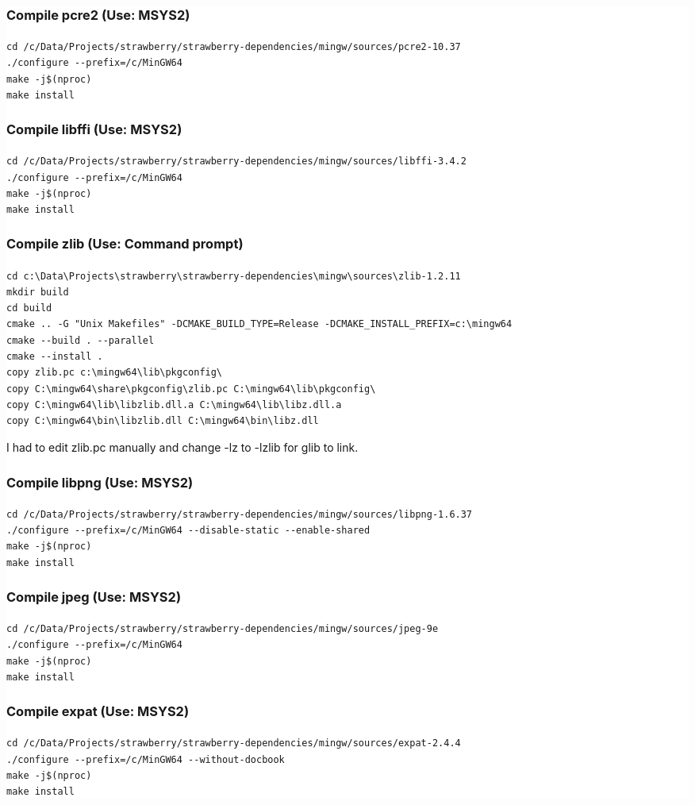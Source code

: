 
### Compile pcre2 (Use: MSYS2)

    cd /c/Data/Projects/strawberry/strawberry-dependencies/mingw/sources/pcre2-10.37
	./configure --prefix=/c/MinGW64
    make -j$(nproc)
	make install


### Compile libffi (Use: MSYS2)

    cd /c/Data/Projects/strawberry/strawberry-dependencies/mingw/sources/libffi-3.4.2
	./configure --prefix=/c/MinGW64
    make -j$(nproc)
	make install


### Compile zlib (Use: Command prompt)

    cd c:\Data\Projects\strawberry\strawberry-dependencies\mingw\sources\zlib-1.2.11
	mkdir build
	cd build
	cmake .. -G "Unix Makefiles" -DCMAKE_BUILD_TYPE=Release -DCMAKE_INSTALL_PREFIX=c:\mingw64
	cmake --build . --parallel
	cmake --install .
	copy zlib.pc c:\mingw64\lib\pkgconfig\
	copy C:\mingw64\share\pkgconfig\zlib.pc C:\mingw64\lib\pkgconfig\
	copy C:\mingw64\lib\libzlib.dll.a C:\mingw64\lib\libz.dll.a
	copy C:\mingw64\bin\libzlib.dll C:\mingw64\bin\libz.dll

I had to edit zlib.pc manually and change -lz to -lzlib for glib to link.


### Compile libpng (Use: MSYS2)

    cd /c/Data/Projects/strawberry/strawberry-dependencies/mingw/sources/libpng-1.6.37
	./configure --prefix=/c/MinGW64 --disable-static --enable-shared
    make -j$(nproc)
	make install


### Compile jpeg (Use: MSYS2)

    cd /c/Data/Projects/strawberry/strawberry-dependencies/mingw/sources/jpeg-9e
	./configure --prefix=/c/MinGW64
    make -j$(nproc)
	make install


### Compile expat (Use: MSYS2)

    cd /c/Data/Projects/strawberry/strawberry-dependencies/mingw/sources/expat-2.4.4
	./configure --prefix=/c/MinGW64 --without-docbook
    make -j$(nproc)
	make install
